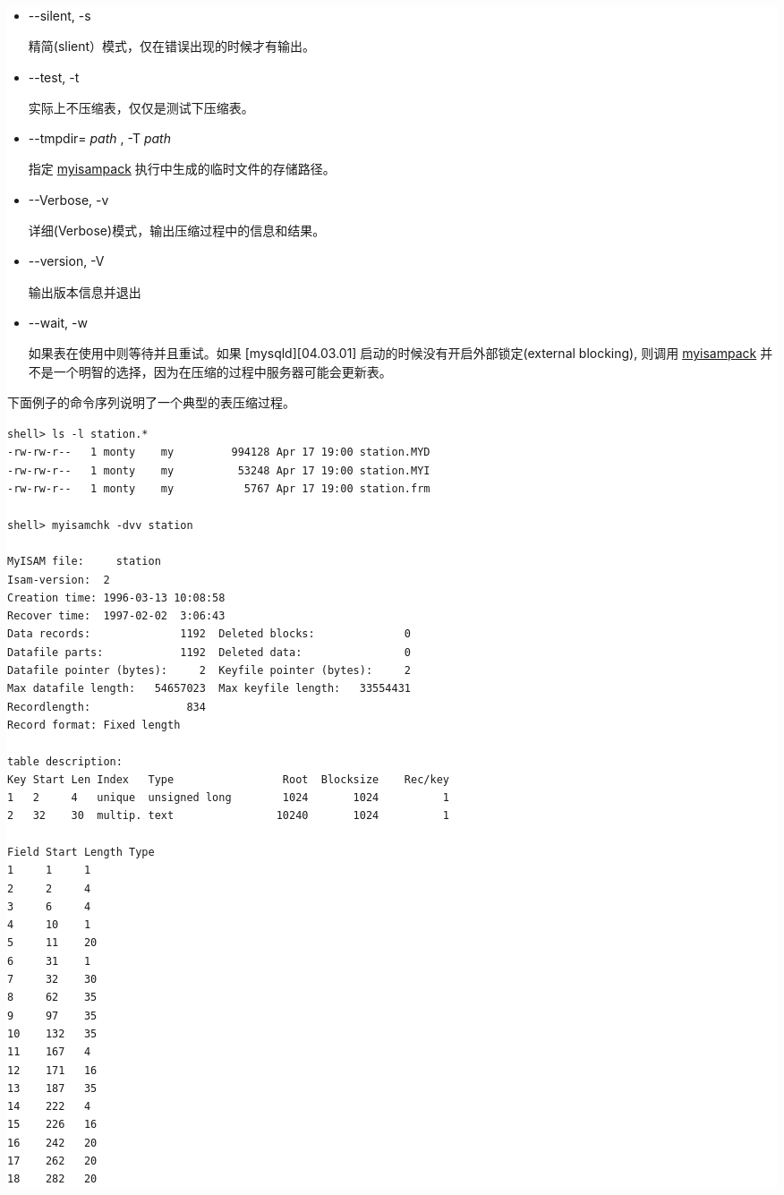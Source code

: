 * --silent, -s

	精简(slient）模式，仅在错误出现的时候才有输出。

* --test, -t

	实际上不压缩表，仅仅是测试下压缩表。

* --tmpdir= *path* ,  -T  *path* 

	指定 [myisampack](#) 执行中生成的临时文件的存储路径。

* --Verbose, -v

	详细(Verbose)模式，输出压缩过程中的信息和结果。

* --version, -V

	输出版本信息并退出

* --wait, -w

	如果表在使用中则等待并且重试。如果 [mysqld][04.03.01] 启动的时候没有开启外部锁定(external blocking), 则调用 [myisampack](#) 并不是一个明智的选择，因为在压缩的过程中服务器可能会更新表。

下面例子的命令序列说明了一个典型的表压缩过程。

```shell
shell> ls -l station.*
-rw-rw-r--   1 monty    my         994128 Apr 17 19:00 station.MYD
-rw-rw-r--   1 monty    my          53248 Apr 17 19:00 station.MYI
-rw-rw-r--   1 monty    my           5767 Apr 17 19:00 station.frm

shell> myisamchk -dvv station

MyISAM file:     station
Isam-version:  2
Creation time: 1996-03-13 10:08:58
Recover time:  1997-02-02  3:06:43
Data records:              1192  Deleted blocks:              0
Datafile parts:            1192  Deleted data:                0
Datafile pointer (bytes):     2  Keyfile pointer (bytes):     2
Max datafile length:   54657023  Max keyfile length:   33554431
Recordlength:               834
Record format: Fixed length

table description:
Key Start Len Index   Type                 Root  Blocksize    Rec/key
1   2     4   unique  unsigned long        1024       1024          1
2   32    30  multip. text                10240       1024          1

Field Start Length Type
1     1     1
2     2     4
3     6     4
4     10    1
5     11    20
6     31    1
7     32    30
8     62    35
9     97    35
10    132   35
11    167   4
12    171   16
13    187   35
14    222   4
15    226   16
16    242   20
17    262   20
18    282   20
```